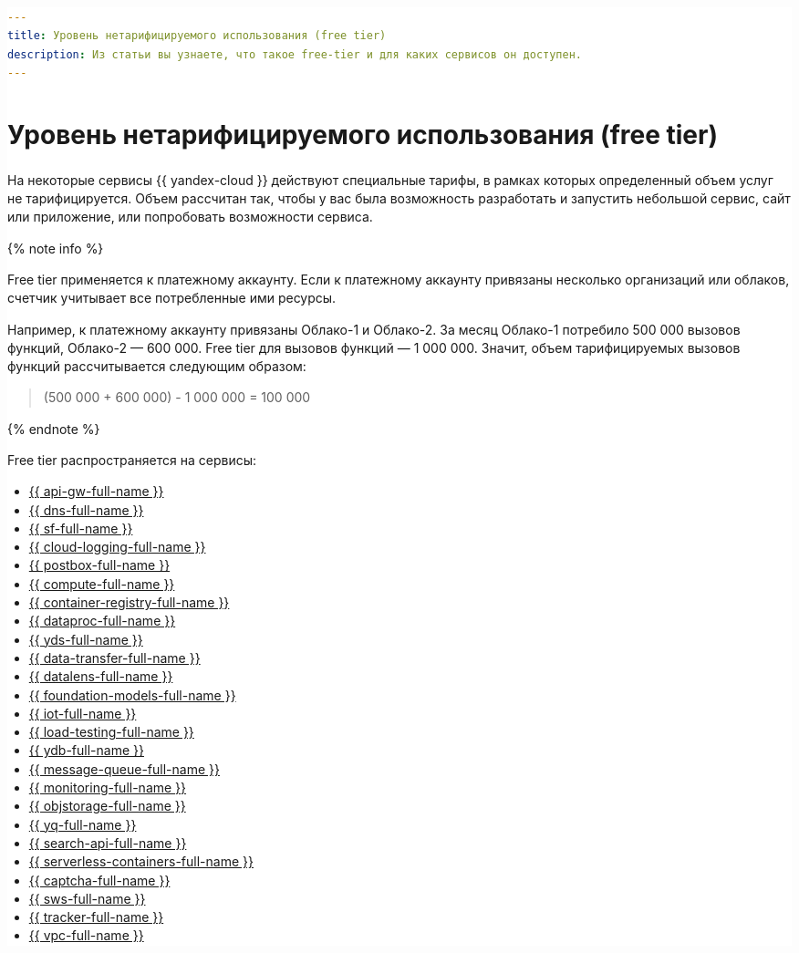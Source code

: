 ```yaml
---
title: Уровень нетарифицируемого использования (free tier)
description: Из статьи вы узнаете, что такое free-tier и для каких сервисов он доступен.
---
```


# Уровень нетарифицируемого использования (free tier)


На некоторые сервисы {{ yandex-cloud }} действуют специальные тарифы, в рамках которых определенный объем услуг не тарифицируется. Объем рассчитан так, чтобы у вас была возможность разработать и запустить небольшой сервис, сайт или приложение, или попробовать возможности сервиса.

{% note info %}

Free tier применяется к платежному аккаунту. Если к платежному аккаунту привязаны несколько организаций или облаков, счетчик учитывает все потребленные ими ресурсы. 

Например, к платежному аккаунту привязаны Облако-1 и Облако-2. За месяц Облако-1 потребило 500&nbsp;000 вызовов функций, Облако-2 — 600&nbsp;000. Free tier для вызовов функций — 1&nbsp;000&nbsp;000. Значит, объем тарифицируемых вызовов функций рассчитывается следующим образом:

> (500&nbsp;000 + 600&nbsp;000) - 1&nbsp;000&nbsp;000 = 100&nbsp;000

{% endnote %}


Free tier распространяется на сервисы:
* [{{ api-gw-full-name }}](#api-gw)
* [{{ dns-full-name }}](#dns)
* [{{ sf-full-name }}](#sf)
* [{{ cloud-logging-full-name }}](#logging)
* [{{ postbox-full-name }}](#postbox)
* [{{ compute-full-name }}](#compute)
* [{{ container-registry-full-name }}](#cr)
* [{{ dataproc-full-name }}](#dataproc)
* [{{ yds-full-name }}](#yds)
* [{{ data-transfer-full-name }}](#transfer)
* [{{ datalens-full-name }}](#datalens)
* [{{ foundation-models-full-name }}](#foundation-models)
* [{{ iot-full-name }}](#iot)
* [{{ load-testing-full-name }}](#load-testing)
* [{{ ydb-full-name }}](#ydb)
* [{{ message-queue-full-name }}](#message-queue)
* [{{ monitoring-full-name }}](#monitoring)
* [{{ objstorage-full-name }}](#objstorage)
* [{{ yq-full-name }}](#yq)
* [{{ search-api-full-name }}](#search-api)
* [{{ serverless-containers-full-name }}](#serverless-containers)
* [{{ captcha-full-name }}](#smartcaptcha)
* [{{ sws-full-name }}](#smartwebsecurity)
* [{{ tracker-full-name }}](#tracker)
* [{{ vpc-full-name }}](#vpc)
